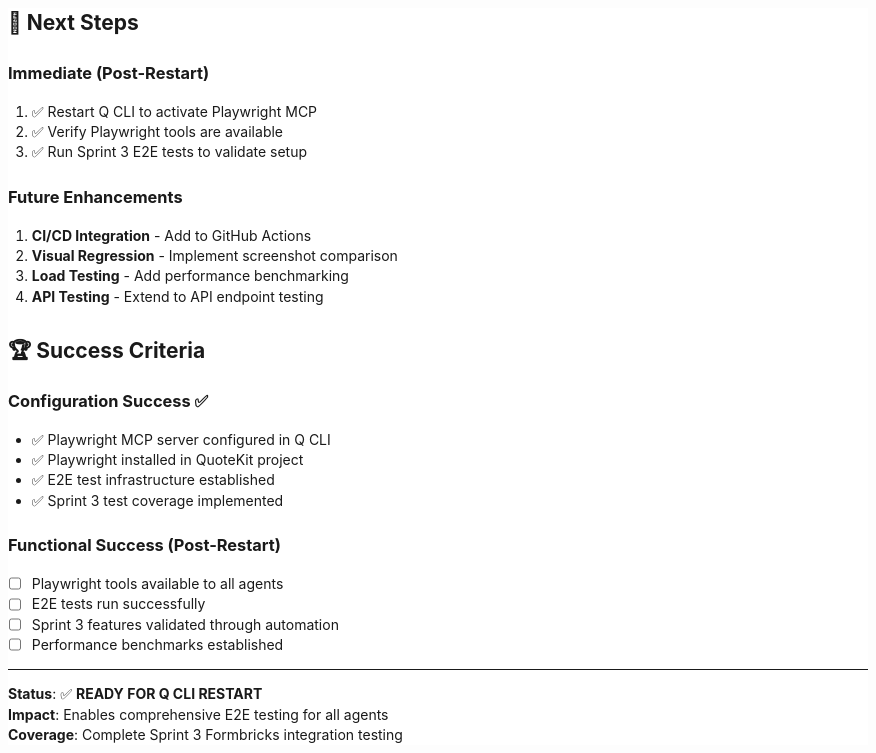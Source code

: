 ## 🎯 **Next Steps**

### **Immediate (Post-Restart)**
1. ✅ Restart Q CLI to activate Playwright MCP
2. ✅ Verify Playwright tools are available
3. ✅ Run Sprint 3 E2E tests to validate setup

### **Future Enhancements**
1. **CI/CD Integration** - Add to GitHub Actions
2. **Visual Regression** - Implement screenshot comparison
3. **Load Testing** - Add performance benchmarking
4. **API Testing** - Extend to API endpoint testing

## 🏆 **Success Criteria**

### **Configuration Success** ✅
- ✅ Playwright MCP server configured in Q CLI
- ✅ Playwright installed in QuoteKit project
- ✅ E2E test infrastructure established
- ✅ Sprint 3 test coverage implemented

### **Functional Success** (Post-Restart)
- [ ] Playwright tools available to all agents
- [ ] E2E tests run successfully
- [ ] Sprint 3 features validated through automation
- [ ] Performance benchmarks established

---

**Status**: ✅ **READY FOR Q CLI RESTART**  
**Impact**: Enables comprehensive E2E testing for all agents  
**Coverage**: Complete Sprint 3 Formbricks integration testing
